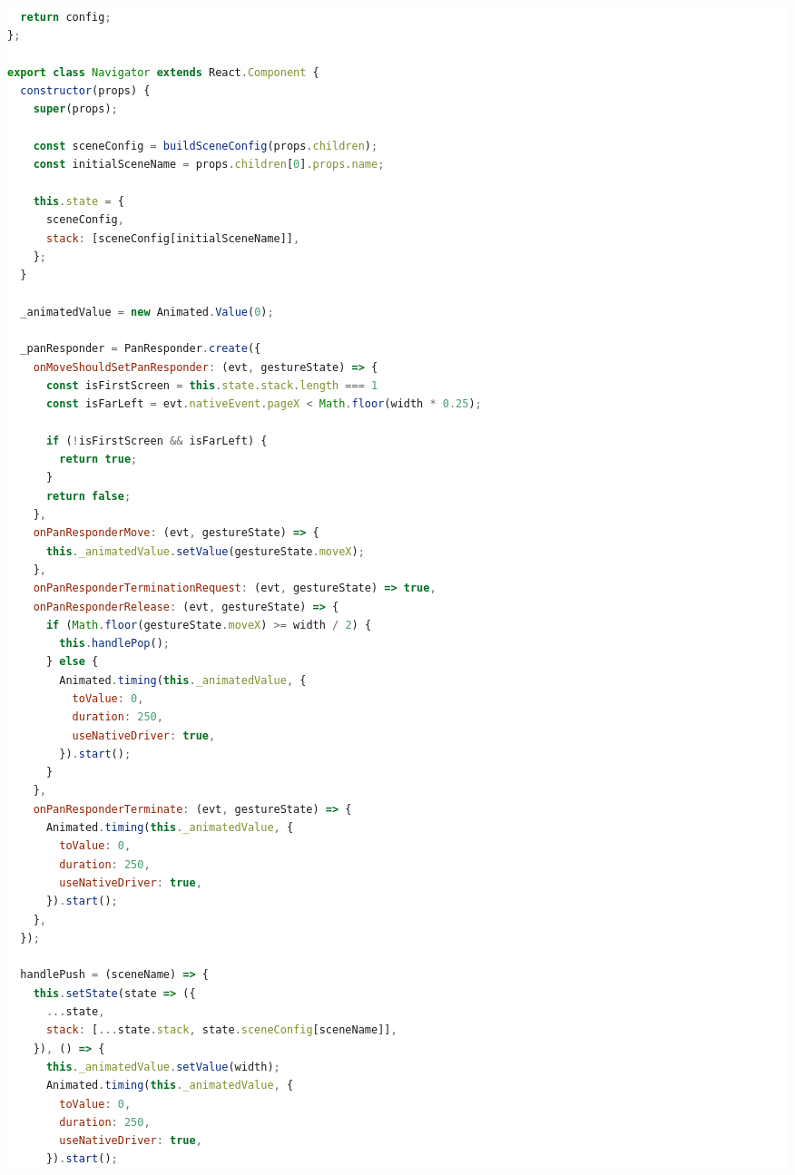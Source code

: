 ```javascript
  return config;
};

export class Navigator extends React.Component {
  constructor(props) {
    super(props);

    const sceneConfig = buildSceneConfig(props.children);
    const initialSceneName = props.children[0].props.name;

    this.state = {
      sceneConfig,
      stack: [sceneConfig[initialSceneName]],
    };
  }

  _animatedValue = new Animated.Value(0);

  _panResponder = PanResponder.create({
    onMoveShouldSetPanResponder: (evt, gestureState) => {
      const isFirstScreen = this.state.stack.length === 1
      const isFarLeft = evt.nativeEvent.pageX < Math.floor(width * 0.25);

      if (!isFirstScreen && isFarLeft) {
        return true;
      }
      return false;
    },
    onPanResponderMove: (evt, gestureState) => {
      this._animatedValue.setValue(gestureState.moveX);
    },
    onPanResponderTerminationRequest: (evt, gestureState) => true,
    onPanResponderRelease: (evt, gestureState) => {
      if (Math.floor(gestureState.moveX) >= width / 2) {
        this.handlePop();
      } else {
        Animated.timing(this._animatedValue, {
          toValue: 0,
          duration: 250,
          useNativeDriver: true,
        }).start();
      }
    },
    onPanResponderTerminate: (evt, gestureState) => {
      Animated.timing(this._animatedValue, {
        toValue: 0,
        duration: 250,
        useNativeDriver: true,
      }).start();
    },
  });

  handlePush = (sceneName) => {
    this.setState(state => ({
      ...state,
      stack: [...state.stack, state.sceneConfig[sceneName]],
    }), () => {
      this._animatedValue.setValue(width);
      Animated.timing(this._animatedValue, {
        toValue: 0,
        duration: 250,
        useNativeDriver: true,
      }).start();
```